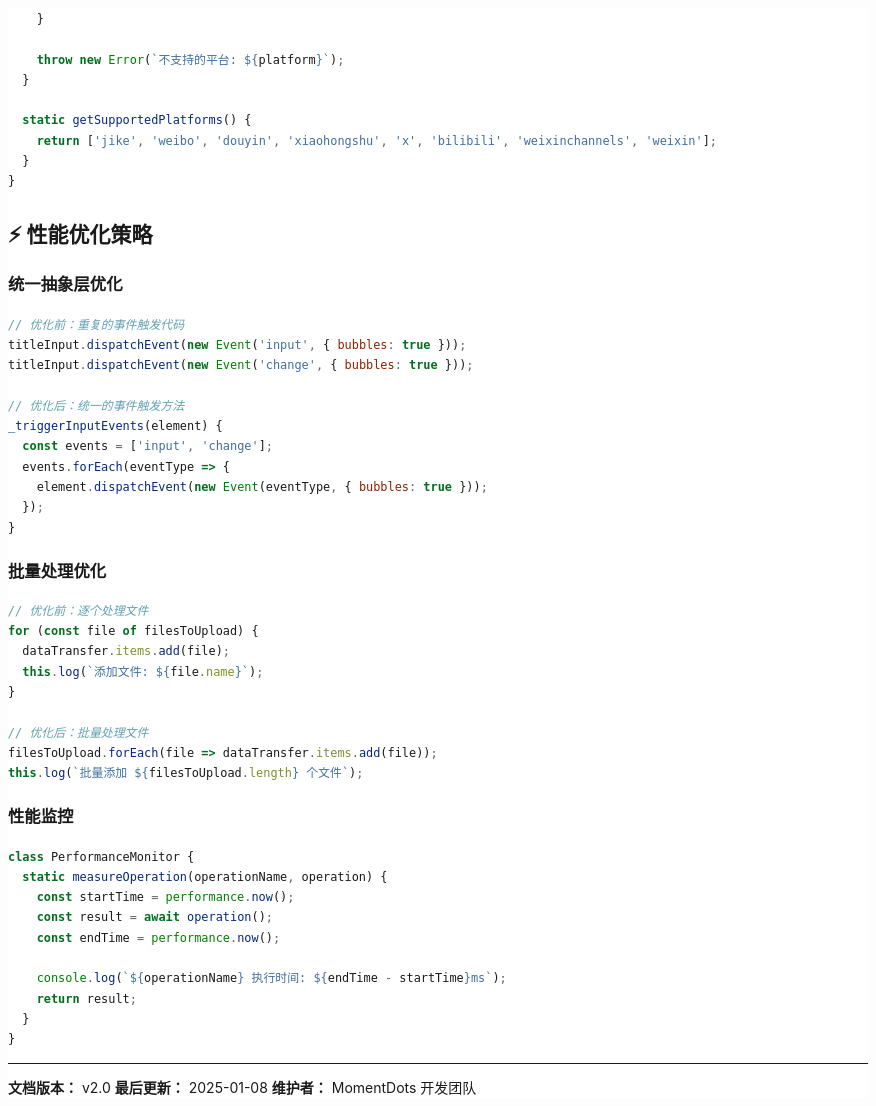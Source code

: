 ```javascript
    }

    throw new Error(`不支持的平台: ${platform}`);
  }

  static getSupportedPlatforms() {
    return ['jike', 'weibo', 'douyin', 'xiaohongshu', 'x', 'bilibili', 'weixinchannels', 'weixin'];
  }
}
```

## ⚡ 性能优化策略

### 统一抽象层优化

```javascript
// 优化前：重复的事件触发代码
titleInput.dispatchEvent(new Event('input', { bubbles: true }));
titleInput.dispatchEvent(new Event('change', { bubbles: true }));

// 优化后：统一的事件触发方法
_triggerInputEvents(element) {
  const events = ['input', 'change'];
  events.forEach(eventType => {
    element.dispatchEvent(new Event(eventType, { bubbles: true }));
  });
}
```

### 批量处理优化

```javascript
// 优化前：逐个处理文件
for (const file of filesToUpload) {
  dataTransfer.items.add(file);
  this.log(`添加文件: ${file.name}`);
}

// 优化后：批量处理文件
filesToUpload.forEach(file => dataTransfer.items.add(file));
this.log(`批量添加 ${filesToUpload.length} 个文件`);
```

### 性能监控

```javascript
class PerformanceMonitor {
  static measureOperation(operationName, operation) {
    const startTime = performance.now();
    const result = await operation();
    const endTime = performance.now();

    console.log(`${operationName} 执行时间: ${endTime - startTime}ms`);
    return result;
  }
}
```

---

**文档版本：** v2.0
**最后更新：** 2025-01-08
**维护者：** MomentDots 开发团队
